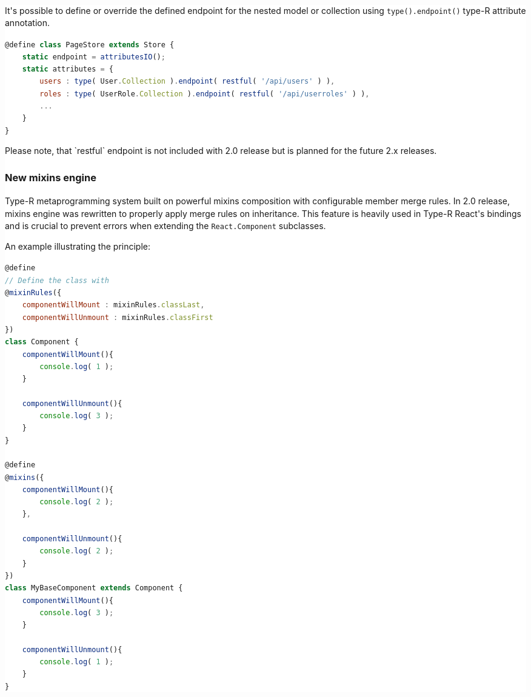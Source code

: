 It's possible to define or override the defined endpoint for the nested model or collection using `type().endpoint()` type-R attribute annotation.

```javascript
@define class PageStore extends Store {
    static endpoint = attributesIO();
    static attributes = {
        users : type( User.Collection ).endpoint( restful( '/api/users' ) ),
        roles : type( UserRole.Collection ).endpoint( restful( '/api/userroles' ) ),
        ...
    }
}
```

<aside class="notice">
Please note, that `restful` endpoint is not included with 2.0 release but is planned for the future 2.x releases.
</aside>

### New mixins engine

Type-R metaprogramming system built on powerful mixins composition with configurable member merge rules. In 2.0 release, mixins engine was rewritten to properly apply merge rules on inheritance. This feature is heavily used in Type-R React's bindings and is crucial to prevent errors when extending the `React.Component` subclasses.

An example illustrating the principle:

```javascript
@define
// Define the class with 
@mixinRules({
    componentWillMount : mixinRules.classLast,
    componentWillUnmount : mixinRules.classFirst
})
class Component {
    componentWillMount(){
        console.log( 1 );
    }
    
    componentWillUnmount(){
        console.log( 3 );
    }
}

@define
@mixins({
    componentWillMount(){
        console.log( 2 );
    },
    
    componentWillUnmount(){
        console.log( 2 );
    }
})
class MyBaseComponent extends Component {
    componentWillMount(){
        console.log( 3 );
    }
    
    componentWillUnmount(){
        console.log( 1 );
    }
}
```
